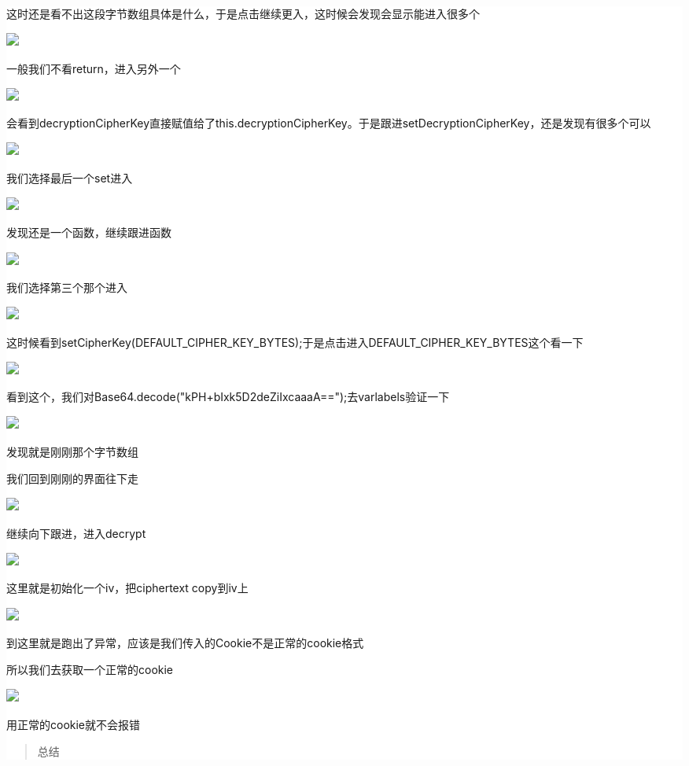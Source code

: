 这时还是看不出这段字节数组具体是什么，于是点击继续更入，这时候会发现会显示能进入很多个

![](https://1024861435.github.io/assets/img/Shiro反序列化19.png)

一般我们不看return，进入另外一个

![](https://1024861435.github.io/assets/img/Shiro反序列化20.png)

会看到decryptionCipherKey直接赋值给了this.decryptionCipherKey。于是跟进setDecryptionCipherKey，还是发现有很多个可以

![](https://1024861435.github.io/assets/img/Shiro反序列化21.png)

我们选择最后一个set进入

![](https://1024861435.github.io/assets/img/Shiro反序列化22.png)

发现还是一个函数，继续跟进函数

![](https://1024861435.github.io/assets/img/Shiro反序列化23.png)

我们选择第三个那个进入

![](https://1024861435.github.io/assets/img/Shiro反序列化24.png)

这时候看到setCipherKey(DEFAULT_CIPHER_KEY_BYTES);于是点击进入DEFAULT_CIPHER_KEY_BYTES这个看一下

![](https://1024861435.github.io/assets/img/Shiro反序列化25.png)

看到这个，我们对Base64.decode("kPH+bIxk5D2deZiIxcaaaA==");去varlabels验证一下

![](https://1024861435.github.io/assets/img/Shiro反序列化26.png)

发现就是刚刚那个字节数组

我们回到刚刚的界面往下走

![](https://1024861435.github.io/assets/img/Shiro反序列化27.png)

继续向下跟进，进入decrypt

![](https://1024861435.github.io/assets/img/Shiro反序列化28.png)

这里就是初始化一个iv，把ciphertext copy到iv上

![](https://1024861435.github.io/assets/img/Shiro反序列化29.png)

到这里就是跑出了异常，应该是我们传入的Cookie不是正常的cookie格式

所以我们去获取一个正常的cookie

![](https://1024861435.github.io/assets/img/Shiro反序列化30.png)

用正常的cookie就不会报错

> 总结
